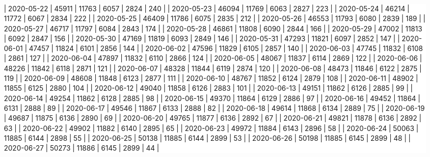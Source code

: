 | 2020-05-22 | 45911 | 11763 | 6057 | 2824 | 240 |
| 2020-05-23 | 46094 | 11769 | 6063 | 2827 | 223 |
| 2020-05-24 | 46214 | 11772 | 6067 | 2834 | 222 |
| 2020-05-25 | 46409 | 11786 | 6075 | 2835 | 212 |
| 2020-05-26 | 46553 | 11793 | 6080 | 2839 | 189 |
| 2020-05-27 | 46717 | 11797 | 6084 | 2843 | 174 |
| 2020-05-28 | 46861 | 11808 | 6090 | 2844 | 166 |
| 2020-05-29 | 47002 | 11813 | 6092 | 2847 | 156 |
| 2020-05-30 | 47169 | 11819 | 6093 | 2849 | 146 |
| 2020-05-31 | 47293 | 11821 | 6097 | 2852 | 147 |
| 2020-06-01 | 47457 | 11824 | 6101 | 2856 | 144 |
| 2020-06-02 | 47596 | 11829 | 6105 | 2857 | 140 |
| 2020-06-03 | 47745 | 11832 | 6108 | 2861 | 127 |
| 2020-06-04 | 47897 | 11832 | 6110 | 2866 | 124 |
| 2020-06-05 | 48067 | 11837 | 6114 | 2869 | 122 |
| 2020-06-06 | 48226 | 11842 | 6118 | 2871 | 121 |
| 2020-06-07 | 48328 | 11844 | 6119 | 2874 | 120 |
| 2020-06-08 | 48473 | 11846 | 6122 | 2875 | 119 |
| 2020-06-09 | 48608 | 11848 | 6123 | 2877 | 111 |
| 2020-06-10 | 48767 | 11852 | 6124 | 2879 | 108 |
| 2020-06-11 | 48902 | 11855 | 6125 | 2880 | 104 |
| 2020-06-12 | 49040 | 11858 | 6126 | 2883 | 101 |
| 2020-06-13 | 49151 | 11862 | 6126 | 2885 | 99 |
| 2020-06-14 | 49254 | 11862 | 6128 | 2885 | 98 |
| 2020-06-15 | 49370 | 11864 | 6129 | 2886 | 97 |
| 2020-06-16 | 49452 | 11864 | 6131 | 2888 | 89 |
| 2020-06-17 | 49546 | 11867 | 6133 | 2888 | 82 |
| 2020-06-18 | 49614 | 11868 | 6134 | 2889 | 75 |
| 2020-06-19 | 49687 | 11875 | 6136 | 2890 | 69 |
| 2020-06-20 | 49765 | 11877 | 6136 | 2892 | 67 |
| 2020-06-21 | 49821 | 11878 | 6136 | 2892 | 63 |
| 2020-06-22 | 49902 | 11882 | 6140 | 2895 | 65 |
| 2020-06-23 | 49972 | 11884 | 6143 | 2896 | 58 |
| 2020-06-24 | 50063 | 11885 | 6144 | 2898 | 55 |
| 2020-06-25 | 50138 | 11885 | 6144 | 2899 | 53 |
| 2020-06-26 | 50198 | 11885 | 6145 | 2899 | 48 |
| 2020-06-27 | 50273 | 11886 | 6145 | 2899 | 44 |
